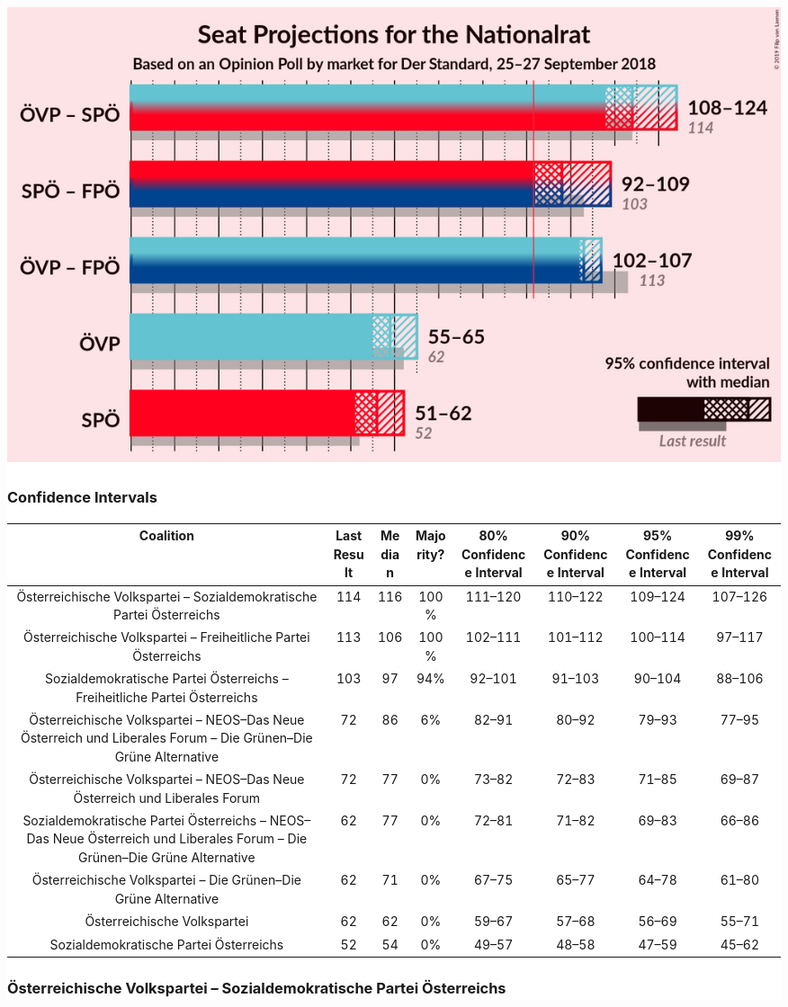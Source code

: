 ![Graph with coalitions seats not yet produced](2018-09-27-market-coalitions-seats.png "Coalitions Seats")

### Confidence Intervals

| Coalition | Last Result | Median | Majority? | 80% Confidence Interval | 90% Confidence Interval | 95% Confidence Interval | 99% Confidence Interval |
|:---------:|:-----------:|:------:|:---------:|:-----------------------:|:-----------------------:|:-----------------------:|:-----------------------:|
| Österreichische Volkspartei – Sozialdemokratische Partei Österreichs | 114 | 116 | 100% | 111–120 | 110–122 | 109–124 | 107–126 |
| Österreichische Volkspartei – Freiheitliche Partei Österreichs | 113 | 106 | 100% | 102–111 | 101–112 | 100–114 | 97–117 |
| Sozialdemokratische Partei Österreichs – Freiheitliche Partei Österreichs | 103 | 97 | 94% | 92–101 | 91–103 | 90–104 | 88–106 |
| Österreichische Volkspartei – NEOS–Das Neue Österreich und Liberales Forum – Die Grünen–Die Grüne Alternative | 72 | 86 | 6% | 82–91 | 80–92 | 79–93 | 77–95 |
| Österreichische Volkspartei – NEOS–Das Neue Österreich und Liberales Forum | 72 | 77 | 0% | 73–82 | 72–83 | 71–85 | 69–87 |
| Sozialdemokratische Partei Österreichs – NEOS–Das Neue Österreich und Liberales Forum – Die Grünen–Die Grüne Alternative | 62 | 77 | 0% | 72–81 | 71–82 | 69–83 | 66–86 |
| Österreichische Volkspartei – Die Grünen–Die Grüne Alternative | 62 | 71 | 0% | 67–75 | 65–77 | 64–78 | 61–80 |
| Österreichische Volkspartei | 62 | 62 | 0% | 59–67 | 57–68 | 56–69 | 55–71 |
| Sozialdemokratische Partei Österreichs | 52 | 54 | 0% | 49–57 | 48–58 | 47–59 | 45–62 |

### Österreichische Volkspartei – Sozialdemokratische Partei Österreichs

